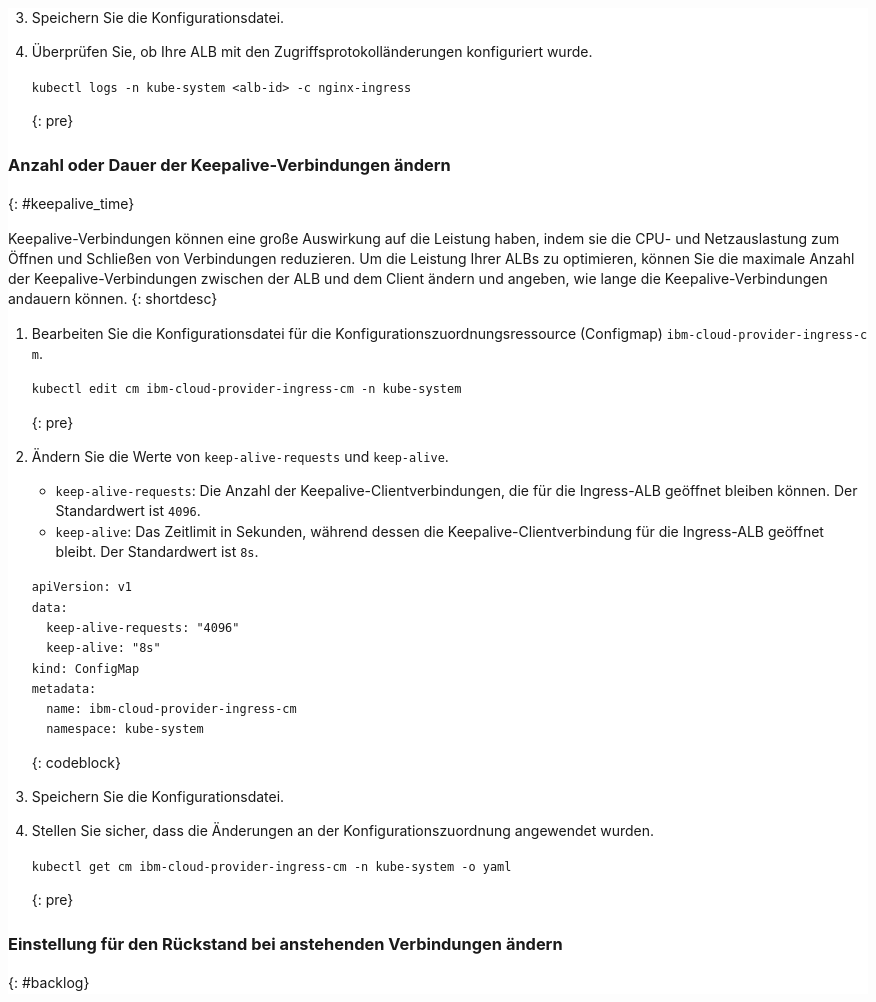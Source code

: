 3. Speichern Sie die Konfigurationsdatei.

4. Überprüfen Sie, ob Ihre ALB mit den Zugriffsprotokolländerungen konfiguriert wurde.

   ```
   kubectl logs -n kube-system <alb-id> -c nginx-ingress
   ```
   {: pre}

### Anzahl oder Dauer der Keepalive-Verbindungen ändern
{: #keepalive_time}

Keepalive-Verbindungen können eine große Auswirkung auf die Leistung haben, indem sie die CPU- und Netzauslastung zum Öffnen und Schließen von Verbindungen reduzieren. Um die Leistung Ihrer ALBs zu optimieren, können Sie die maximale Anzahl der Keepalive-Verbindungen zwischen der ALB und dem Client ändern und angeben, wie lange die Keepalive-Verbindungen andauern können.
{: shortdesc}

1. Bearbeiten Sie die Konfigurationsdatei für die Konfigurationszuordnungsressource (Configmap) `ibm-cloud-provider-ingress-cm`.

    ```
    kubectl edit cm ibm-cloud-provider-ingress-cm -n kube-system
    ```
    {: pre}

2. Ändern Sie die Werte von `keep-alive-requests` und `keep-alive`.
    * `keep-alive-requests`: Die Anzahl der Keepalive-Clientverbindungen, die für die Ingress-ALB geöffnet bleiben können. Der Standardwert ist `4096`.
    * `keep-alive`: Das Zeitlimit in Sekunden, während dessen die Keepalive-Clientverbindung für die Ingress-ALB geöffnet bleibt. Der Standardwert ist `8s`.
   ```
   apiVersion: v1
   data:
     keep-alive-requests: "4096"
     keep-alive: "8s"
   kind: ConfigMap
   metadata:
     name: ibm-cloud-provider-ingress-cm
     namespace: kube-system
   ```
   {: codeblock}

3. Speichern Sie die Konfigurationsdatei.

4. Stellen Sie sicher, dass die Änderungen an der Konfigurationszuordnung angewendet wurden.

   ```
   kubectl get cm ibm-cloud-provider-ingress-cm -n kube-system -o yaml
   ```
   {: pre}

### Einstellung für den Rückstand bei anstehenden Verbindungen ändern
{: #backlog}
